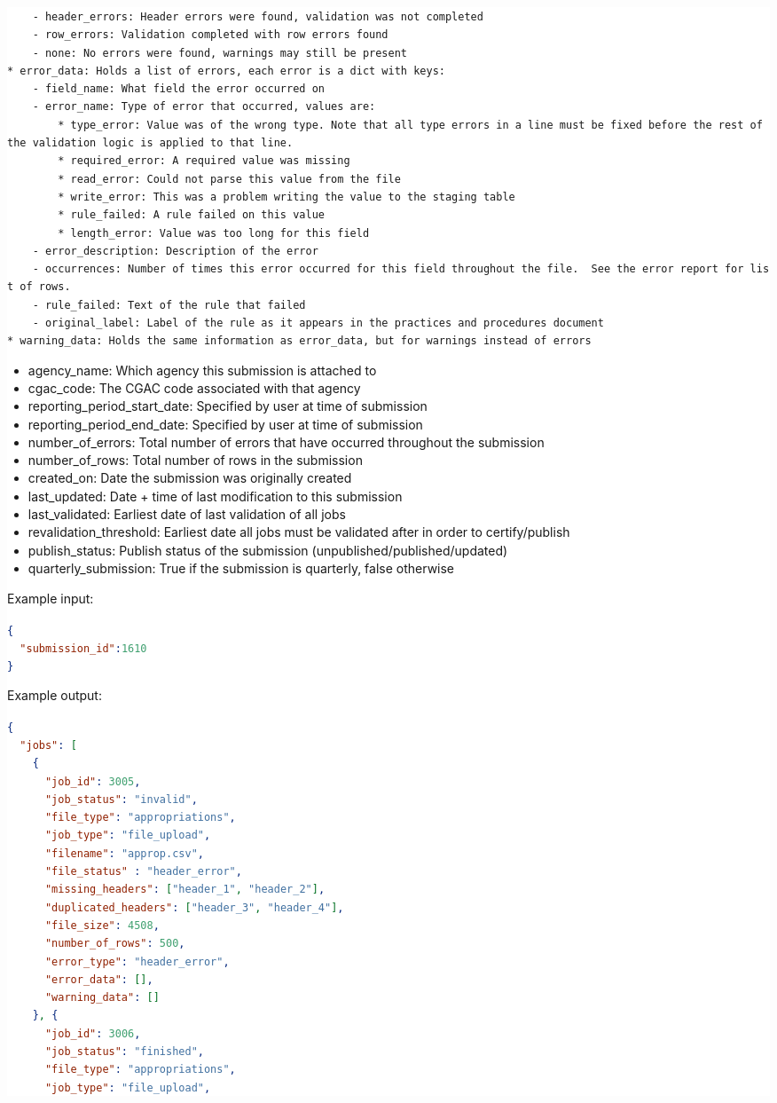         - header_errors: Header errors were found, validation was not completed
        - row_errors: Validation completed with row errors found
        - none: No errors were found, warnings may still be present
    * error_data: Holds a list of errors, each error is a dict with keys:
        - field_name: What field the error occurred on
        - error_name: Type of error that occurred, values are:
            * type_error: Value was of the wrong type. Note that all type errors in a line must be fixed before the rest of the validation logic is applied to that line.
            * required_error: A required value was missing
            * read_error: Could not parse this value from the file
            * write_error: This was a problem writing the value to the staging table
            * rule_failed: A rule failed on this value
            * length_error: Value was too long for this field
        - error_description: Description of the error
        - occurrences: Number of times this error occurred for this field throughout the file.  See the error report for list of rows.
        - rule_failed: Text of the rule that failed
        - original_label: Label of the rule as it appears in the practices and procedures document
    * warning_data: Holds the same information as error_data, but for warnings instead of errors
- agency_name: Which agency this submission is attached to
- cgac_code: The CGAC code associated with that agency
- reporting_period_start_date: Specified by user at time of submission
- reporting_period_end_date: Specified by user at time of submission
- number_of_errors: Total number of errors that have occurred throughout the submission
- number_of_rows: Total number of rows in the submission
- created_on: Date the submission was originally created
- last_updated: Date + time of last modification to this submission
- last_validated: Earliest date of last validation of all jobs
- revalidation_threshold: Earliest date all jobs must be validated after in order to certify/publish
- publish_status: Publish status of the submission (unpublished/published/updated)
- quarterly_submission: True if the submission is quarterly, false otherwise


Example input:

```json
{
  "submission_id":1610
}
```

Example output:

```json
{
  "jobs": [
    {
      "job_id": 3005,
      "job_status": "invalid",
      "file_type": "appropriations",
      "job_type": "file_upload",
      "filename": "approp.csv",
      "file_status" : "header_error",
      "missing_headers": ["header_1", "header_2"],
      "duplicated_headers": ["header_3", "header_4"],
      "file_size": 4508,
      "number_of_rows": 500,
      "error_type": "header_error",
      "error_data": [],
      "warning_data": []
    }, {
      "job_id": 3006,
      "job_status": "finished",
      "file_type": "appropriations",
      "job_type": "file_upload",
```